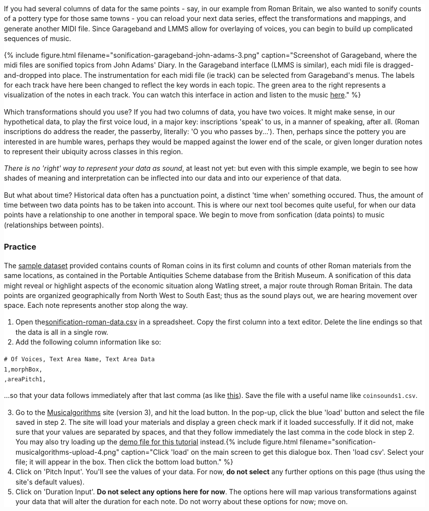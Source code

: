 If you had several columns of data for the same points - say, in our example from Roman Britain, we also wanted to sonify counts of a pottery type for those same towns - you can reload your next data series, effect the transformations and mappings, and generate another MIDI file. Since Garageband and LMMS allow for overlaying of voices, you can begin to build up complicated sequences of music.

{% include figure.html filename="sonification-garageband-john-adams-3.png" caption="Screenshot of Garageband, where the midi files are sonified topics from John Adams' Diary. In the Garageband interface (LMMS is similar), each midi file is dragged-and-dropped into place. The instrumentation for each midi file (ie track) can be selected from Garageband's menus. The labels for each track have here been changed to reflect the key words in each topic. The green area to the right represents a visualization of the notes in each track. You can watch this interface in action and listen to the music [here](https://youtu.be/ikqRXtI3JeA)." %}

Which transformations should you use? If you had two columns of data, you have two voices. It might make sense, in our hypothetical data, to play the first voice loud, in a major key: inscriptions 'speak' to us, in a manner of speaking, after all. (Roman inscriptions do address the reader, the passerby, literally: 'O you who passes by...'). Then, perhaps since the pottery you are interested in are humble wares, perhaps they would be mapped against the lower end of the scale, or given longer duration notes to represent their ubiquity across classes in this region.

_There is no 'right' way to represent your data as sound_, at least not yet: but even with this simple example, we begin to see how shades of meaning and interpretation can be inflected into our data and into our experience of that data.

But what about time? Historical data often has a punctuation point, a distinct 'time when' something occured. Thus, the amount of time between two data points has to be taken into account. This is where our next tool becomes quite useful, for when our data points have a relationship to one another in temporal space. We begin to move from sonfication (data points) to music (relationships between points).

### Practice
The [sample dataset](/assets/sonification-roman-data.csv) provided contains counts of Roman coins in its first column and counts of other Roman materials from the same locations, as contained in the Portable Antiquities Scheme database from the British Museum. A sonification of this data might reveal or highlight aspects of the economic situation along Watling street, a major route through Roman Britain. The data points are organized geographically from North West to South East; thus as the sound plays out, we are hearing movement over space. Each note represents another stop along the way.

1. Open the[sonification-roman-data.csv](/assets/sonification-roman-data.csv) in a spreadsheet. Copy the first column into a text editor. Delete the line endings so that the data is all in a single row.
2. Add the following column information like so:
```
# Of Voices, Text Area Name, Text Area Data
1,morphBox,
,areaPitch1,
```
...so that your data follows immediately after that last comma (as like [this](/assets/sonification-romancoin-data-music.csv)). Save the file with a useful name like `coinsounds1.csv`.

3. Go to the [Musicalgorithms](http://musicalgorithms.org/3.0/index.html) site (version 3), and hit the load button. In the pop-up, click the blue 'load' button and select the file saved in step 2. The site will load your materials and display a green check mark if it loaded successfully. If it did not, make sure that your values are separated by spaces, and that they follow immediately the last comma in the code block in step 2. You may also try loading up the [demo file for this tutorial](/assets/sonification-romancoin-data-music.csv) instead.{% include figure.html filename="sonification-musicalgorithms-upload-4.png" caption="Click 'load' on the main screen to get this dialogue box. Then 'load csv'. Select your file; it will appear in the box. Then click the bottom load button." %}
4. Click on 'Pitch Input'. You'll see the values of your data. For now, **do not select** any further options on this page (thus using the site's default values).
5. Click on 'Duration Input'. **Do not select any options here for now**. The options here will map various transformations against your data that will alter the duration for each note. Do not worry about these options for now; move on.